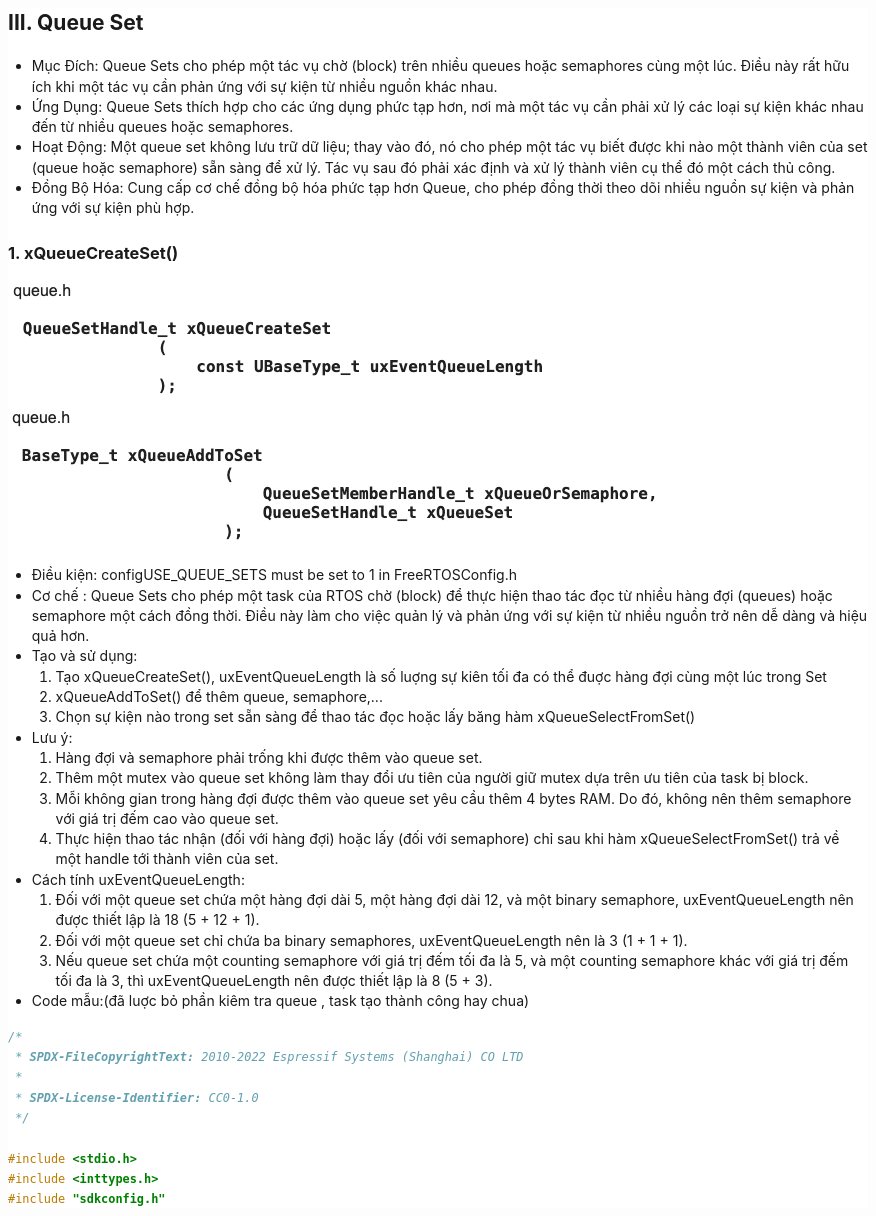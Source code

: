 ## III. Queue Set
-   Mục Đích: Queue Sets cho phép một tác vụ chờ (block) trên nhiều queues hoặc semaphores cùng một lúc. Điều này rất hữu ích khi một tác vụ cần phản ứng với sự kiện từ nhiều nguồn khác nhau.
-   Ứng Dụng: Queue Sets thích hợp cho các ứng dụng phức tạp hơn, nơi mà một tác vụ cần phải xử lý các loại sự kiện khác nhau đến từ nhiều queues hoặc semaphores.
-   Hoạt Động: Một queue set không lưu trữ dữ liệu; thay vào đó, nó cho phép một tác vụ biết được khi nào một thành viên của set (queue hoặc semaphore) sẵn sàng để xử lý. Tác vụ sau đó phải xác định và xử lý thành viên cụ thể đó một cách thủ công.
-   Đồng Bộ Hóa: Cung cấp cơ chế đồng bộ hóa phức tạp hơn Queue, cho phép đồng thời theo dõi nhiều nguồn sự kiện và phản ứng với sự kiện phù hợp.
### 1. xQueueCreateSet()
![xQueueCreateSet()](image-1.png)
![xQueueAddToSet()](image-2.png)

-   Điều kiện: configUSE_QUEUE_SETS must be set to 1 in FreeRTOSConfig.h
-   Cơ chế : Queue Sets cho phép một task của RTOS chờ (block) để thực hiện thao tác đọc từ nhiều hàng đợi (queues) hoặc semaphore một cách đồng thời. Điều này làm cho việc quản lý và phản ứng với sự kiện từ nhiều nguồn trở nên dễ dàng và hiệu quả hơn.
-   Tạo và sử dụng:
    1. Tạo xQueueCreateSet(), uxEventQueueLength là số luợng sự kiên tối đa có thể đuợc hàng đợi cùng một lúc trong Set
    2. xQueueAddToSet() để thêm queue, semaphore,...
    3. Chọn sự kiện nào trong set sẵn sàng để thao tác đọc hoặc lấy băng hàm xQueueSelectFromSet()
-   Lưu ý:
    1. Hàng đợi và semaphore phải trống khi được thêm vào queue set.
    2. Thêm một mutex vào queue set không làm thay đổi ưu tiên của người giữ mutex dựa trên ưu tiên của task bị block.
    3. Mỗi không gian trong hàng đợi được thêm vào queue set yêu cầu thêm 4 bytes RAM. Do đó, không nên thêm semaphore với giá trị đếm cao vào queue set.
    4. Thực hiện thao tác nhận (đối với hàng đợi) hoặc lấy (đối với semaphore) chỉ sau khi hàm xQueueSelectFromSet() trả về một handle tới thành viên của set.
-   Cách tính uxEventQueueLength: 
    1. Đối với một queue set chứa một hàng đợi dài 5, một hàng đợi dài 12, và một binary semaphore, uxEventQueueLength nên được thiết lập là 18 (5 + 12 + 1).
    2. Đối với một queue set chỉ chứa ba binary semaphores, uxEventQueueLength nên là 3 (1 + 1 + 1).
    3.  Nếu queue set chứa một counting semaphore với giá trị đếm tối đa là 5, và một counting semaphore khác với giá trị đếm tối đa là 3, thì uxEventQueueLength nên được thiết lập là 8 (5 + 3).
-   Code mẫu:(đã luợc bỏ phần kiêm tra queue , task tạo thành công hay chua)
``` c
/*
 * SPDX-FileCopyrightText: 2010-2022 Espressif Systems (Shanghai) CO LTD
 *
 * SPDX-License-Identifier: CC0-1.0
 */

#include <stdio.h>
#include <inttypes.h>
#include "sdkconfig.h"
```